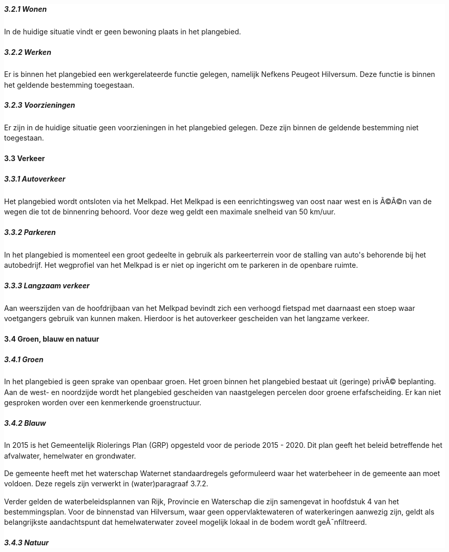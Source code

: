 ##### 3\.2\.1 Wonen

In de huidige situatie vindt er geen bewoning plaats in het plangebied.

##### 3\.2\.2 Werken

Er is binnen het plangebied een werkgerelateerde functie gelegen, namelijk Nefkens Peugeot Hilversum. Deze functie is binnen het geldende bestemming toegestaan.

##### 3\.2\.3 Voorzieningen

Er zijn in de huidige situatie geen voorzieningen in het plangebied gelegen. Deze zijn binnen de geldende bestemming niet toegestaan.

#### 3\.3 Verkeer

##### 3\.3\.1 Autoverkeer

Het plangebied wordt ontsloten via het Melkpad. Het Melkpad is een eenrichtingsweg van oost naar west en is Ã©Ã©n van de wegen die tot de binnenring behoord. Voor deze weg geldt een maximale snelheid van 50 km/uur.

##### 3\.3\.2 Parkeren

In het plangebied is momenteel een groot gedeelte in gebruik als parkeerterrein voor de stalling van auto's behorende bij het autobedrijf. Het wegprofiel van het Melkpad is er niet op ingericht om te parkeren in de openbare ruimte.

##### 3\.3\.3 Langzaam verkeer

Aan weerszijden van de hoofdrijbaan van het Melkpad bevindt zich een verhoogd fietspad met daarnaast een stoep waar voetgangers gebruik van kunnen maken. Hierdoor is het autoverkeer gescheiden van het langzame verkeer.

#### 3\.4 Groen, blauw en natuur

##### 3\.4\.1 Groen

In het plangebied is geen sprake van openbaar groen. Het groen binnen het plangebied bestaat uit (geringe) privÃ© beplanting. Aan de west\- en noordzijde wordt het plangebied gescheiden van naastgelegen percelen door groene erfafscheiding. Er kan niet gesproken worden over een kenmerkende groenstructuur.

##### 3\.4\.2 Blauw

In 2015 is het Gemeentelijk Riolerings Plan (GRP) opgesteld voor de periode 2015 \- 2020\. Dit plan geeft het beleid betreffende het afvalwater, hemelwater en grondwater.

De gemeente heeft met het waterschap Waternet standaardregels geformuleerd waar het waterbeheer in de gemeente aan moet voldoen. Deze regels zijn verwerkt in (water)paragraaf 3\.7\.2.

Verder gelden de waterbeleidsplannen van Rijk, Provincie en Waterschap die zijn samengevat in hoofdstuk 4 van het bestemmingsplan. Voor de binnenstad van Hilversum, waar geen oppervlaktewateren of waterkeringen aanwezig zijn, geldt als belangrijkste aandachtspunt dat hemelwaterwater zoveel mogelijk lokaal in de bodem wordt geÃ¯nfiltreerd.

##### 3\.4\.3 Natuur
